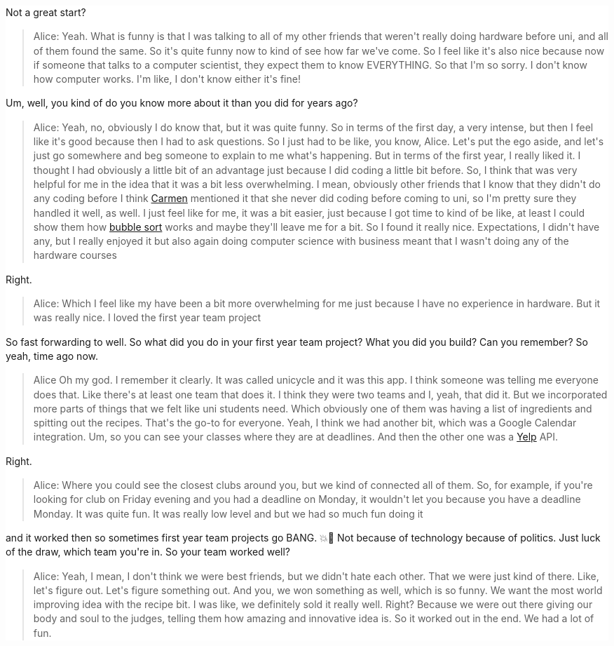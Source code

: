 Not a great start?

> Alice: Yeah. What is funny is that I was talking to all of my other friends that weren't really doing hardware before uni, and all of them found the same. So it's quite funny now to kind of see how far we've come. So I feel like it's also nice because now if someone that talks to a computer scientist, they expect them to know EVERYTHING. So that I'm so sorry. I don't know how computer works. I'm like, I don't know either it's fine! 

Um, well, you kind of do you know more about it than you did for years ago?

> Alice: Yeah, no, obviously I do know that, but it was quite funny. So in terms of the first day, a very intense, but then I feel like it's good because then I had to ask questions. So I just had to be like, you know, Alice. Let's put the ego aside, and let's just go somewhere and beg someone to explain to me what's happening. But in terms of the first year, I really liked it. I thought I had obviously a little bit of an advantage just because I did coding a little bit before. So, I think that was very helpful for me in the idea that it was a bit less overwhelming. I mean, obviously other friends that I know that they didn't do any coding before I think [Carmen](https://www.cdyf.me/carmen) mentioned it that she never did coding before coming to uni, so I'm pretty sure they handled it well, as well. I just feel like for me, it was a bit easier, just because I got time to kind of be like, at least I could show them how [bubble sort](https://en.wikipedia.org/wiki/Bubble_sort) works and maybe they'll leave me for a bit. So I found it really nice. Expectations, I didn't have any, but I really enjoyed it but also again doing computer science with business meant that I wasn't doing any of the hardware courses

Right.

> Alice: Which I feel like my have been a bit more overwhelming for me just because I have no experience in hardware. But it was really nice. I loved the first year team project 


So fast forwarding to well. So what did you do in your first year team project? What you did you build? Can you remember? So yeah, time ago now. 


> Alice Oh my god. I remember it clearly. It was called unicycle and it was this app. I think someone was telling me everyone does that. Like there's at least one team that does it. I think they were two teams and I, yeah, that did it. But we incorporated more parts of things that we felt like uni students need. Which obviously one of them was having a list of ingredients and spitting out the recipes. That's the go-to for everyone. Yeah, I think we had another bit, which was a Google Calendar integration. Um, so you can see your classes where they are at deadlines. And then the other one was a [Yelp](https://en.wikipedia.org/wiki/Yelp) API.

Right.

> Alice: Where you could see the closest clubs around you, but we kind of connected all of them. So, for example, if you're looking for club on Friday evening and you had a deadline on Monday, it wouldn't let you because you have a deadline Monday. It was quite fun. It was really low level and but we had so much fun doing it 

and it worked then so sometimes first year team projects go BANG. 💥🤯  Not because of technology because of politics. Just luck of the draw, which team you're in. So your team worked well? 

> Alice: Yeah, I mean, I don't think we were best friends, but we didn't hate each other. That we were just kind of there. Like, let's figure out. Let's figure something out. And you, we won something as well, which is so funny. We want the most world improving idea with the recipe bit. I was like, we definitely sold it really well. Right? Because we were out there giving our body and soul to the judges, telling them how amazing and innovative idea is. So it worked out in the end. We had a lot of fun.
